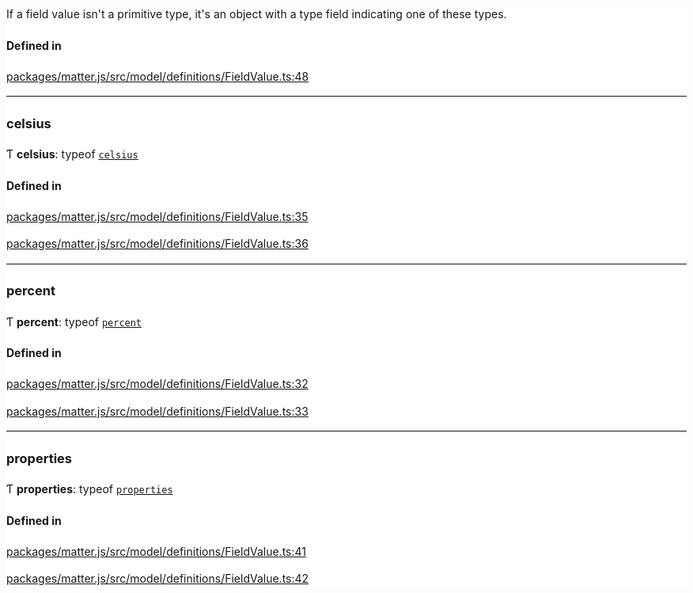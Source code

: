 If a field value isn't a primitive type, it's an object with a type
field indicating one of these types.

#### Defined in

[packages/matter.js/src/model/definitions/FieldValue.ts:48](https://github.com/project-chip/matter.js/blob/0c058ae17fdba4c0b89b8b13c309011d51782299/packages/matter.js/src/model/definitions/FieldValue.ts#L48)

___

### celsius

Ƭ **celsius**: typeof [`celsius`](model.FieldValue.md#celsius-2)

#### Defined in

[packages/matter.js/src/model/definitions/FieldValue.ts:35](https://github.com/project-chip/matter.js/blob/0c058ae17fdba4c0b89b8b13c309011d51782299/packages/matter.js/src/model/definitions/FieldValue.ts#L35)

[packages/matter.js/src/model/definitions/FieldValue.ts:36](https://github.com/project-chip/matter.js/blob/0c058ae17fdba4c0b89b8b13c309011d51782299/packages/matter.js/src/model/definitions/FieldValue.ts#L36)

___

### percent

Ƭ **percent**: typeof [`percent`](model.FieldValue.md#percent-2)

#### Defined in

[packages/matter.js/src/model/definitions/FieldValue.ts:32](https://github.com/project-chip/matter.js/blob/0c058ae17fdba4c0b89b8b13c309011d51782299/packages/matter.js/src/model/definitions/FieldValue.ts#L32)

[packages/matter.js/src/model/definitions/FieldValue.ts:33](https://github.com/project-chip/matter.js/blob/0c058ae17fdba4c0b89b8b13c309011d51782299/packages/matter.js/src/model/definitions/FieldValue.ts#L33)

___

### properties

Ƭ **properties**: typeof [`properties`](model.FieldValue.md#properties-2)

#### Defined in

[packages/matter.js/src/model/definitions/FieldValue.ts:41](https://github.com/project-chip/matter.js/blob/0c058ae17fdba4c0b89b8b13c309011d51782299/packages/matter.js/src/model/definitions/FieldValue.ts#L41)

[packages/matter.js/src/model/definitions/FieldValue.ts:42](https://github.com/project-chip/matter.js/blob/0c058ae17fdba4c0b89b8b13c309011d51782299/packages/matter.js/src/model/definitions/FieldValue.ts#L42)
